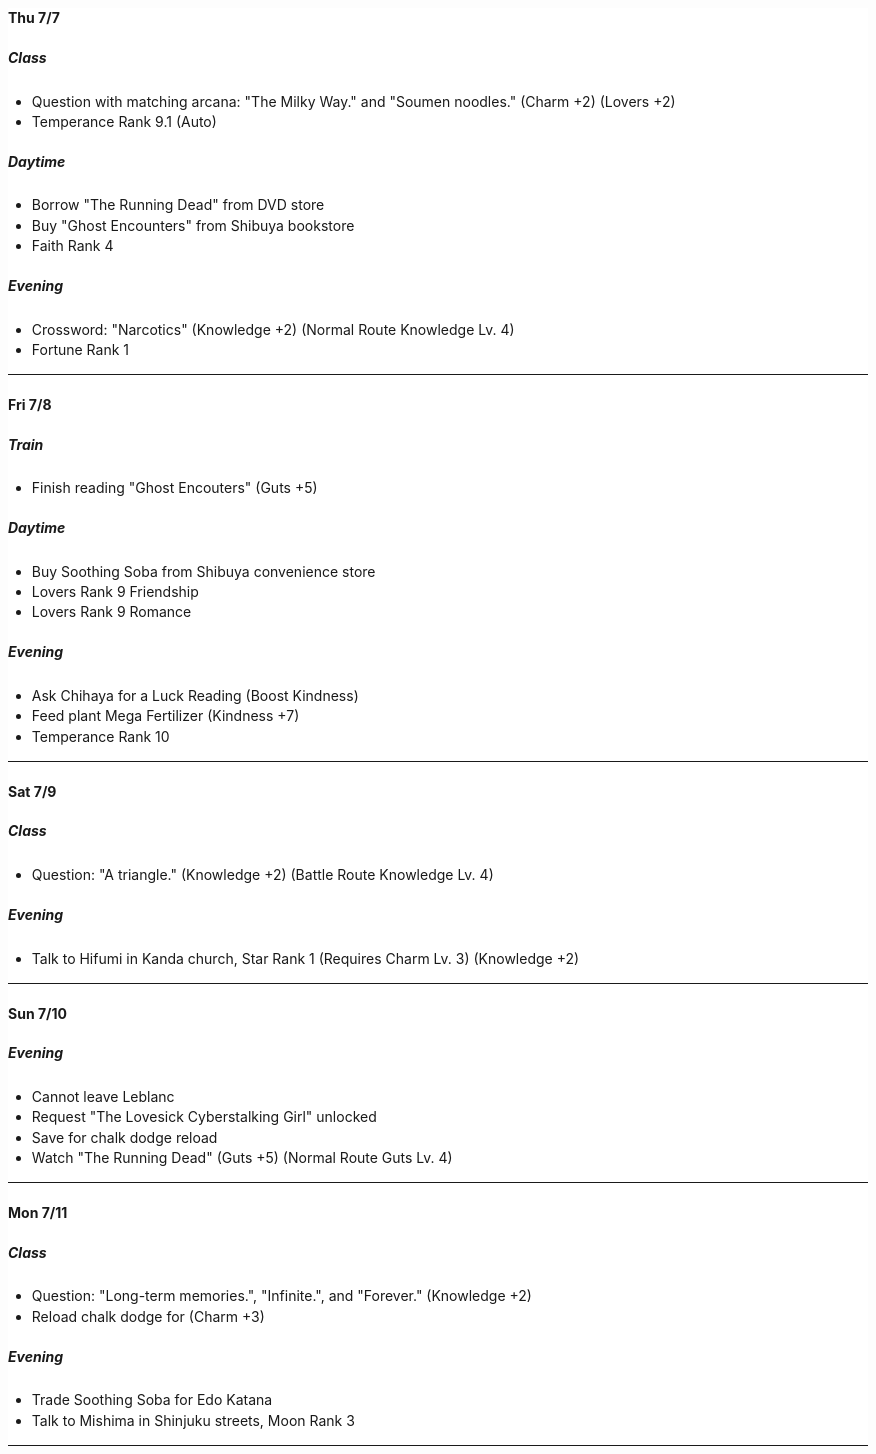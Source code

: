 #### Thu 7/7
##### Class
* Question with matching arcana: "The Milky Way." and "Soumen noodles." (Charm +2) (Lovers +2)
* Temperance Rank 9.1 (Auto)
##### Daytime
* Borrow "The Running Dead" from DVD store
* Buy "Ghost Encounters" from Shibuya bookstore
* Faith Rank 4
##### Evening
* Crossword: "Narcotics" (Knowledge +2) (Normal Route Knowledge Lv. 4)
* Fortune Rank 1

---
#### Fri 7/8
##### Train
* Finish reading "Ghost Encouters" (Guts +5)
##### Daytime
* Buy Soothing Soba from Shibuya convenience store
* Lovers Rank 9 Friendship
* Lovers Rank 9 Romance
##### Evening
* Ask Chihaya for a Luck Reading (Boost Kindness)
* Feed plant Mega Fertilizer (Kindness +7)
* Temperance Rank 10

---
#### Sat 7/9
##### Class
* Question: "A triangle." (Knowledge +2) (Battle Route Knowledge Lv. 4)
##### Evening
* Talk to Hifumi in Kanda church, Star Rank 1 (Requires Charm Lv. 3) (Knowledge +2)

---
#### Sun 7/10
##### Evening
* Cannot leave Leblanc
* Request "The Lovesick Cyberstalking Girl" unlocked
* Save for chalk dodge reload
* Watch "The Running Dead" (Guts +5) (Normal Route Guts Lv. 4)

---
#### Mon 7/11
##### Class
* Question: "Long-term memories.", "Infinite.", and "Forever." (Knowledge +2)
* Reload chalk dodge for (Charm +3)
##### Evening
* Trade Soothing Soba for Edo Katana
* Talk to Mishima in Shinjuku streets, Moon Rank 3

---